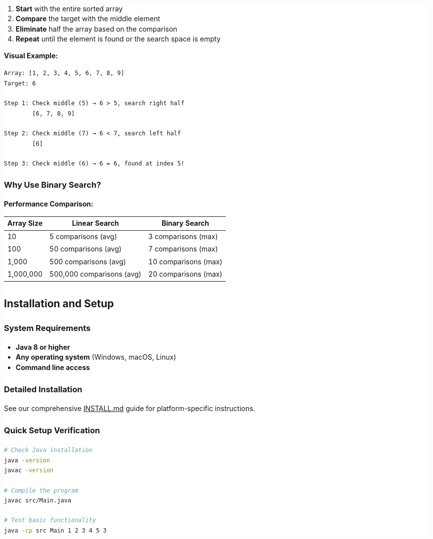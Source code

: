 1. **Start** with the entire sorted array
2. **Compare** the target with the middle element
3. **Eliminate** half the array based on the comparison
4. **Repeat** until the element is found or the search space is empty

**Visual Example:**
```
Array: [1, 2, 3, 4, 5, 6, 7, 8, 9]
Target: 6

Step 1: Check middle (5) → 6 > 5, search right half
        [6, 7, 8, 9]

Step 2: Check middle (7) → 6 < 7, search left half  
        [6]

Step 3: Check middle (6) → 6 = 6, found at index 5!
```

### Why Use Binary Search?

**Performance Comparison:**

| Array Size | Linear Search | Binary Search |
|------------|---------------|---------------|
| 10 | 5 comparisons (avg) | 3 comparisons (max) |
| 100 | 50 comparisons (avg) | 7 comparisons (max) |
| 1,000 | 500 comparisons (avg) | 10 comparisons (max) |
| 1,000,000 | 500,000 comparisons (avg) | 20 comparisons (max) |

## Installation and Setup

### System Requirements

- **Java 8 or higher**
- **Any operating system** (Windows, macOS, Linux)
- **Command line access**

### Detailed Installation

See our comprehensive [INSTALL.md](../INSTALL.md) guide for platform-specific instructions.

### Quick Setup Verification

```bash
# Check Java installation
java -version
javac -version

# Compile the program
javac src/Main.java

# Test basic functionality
java -cp src Main 1 2 3 4 5 3
```
